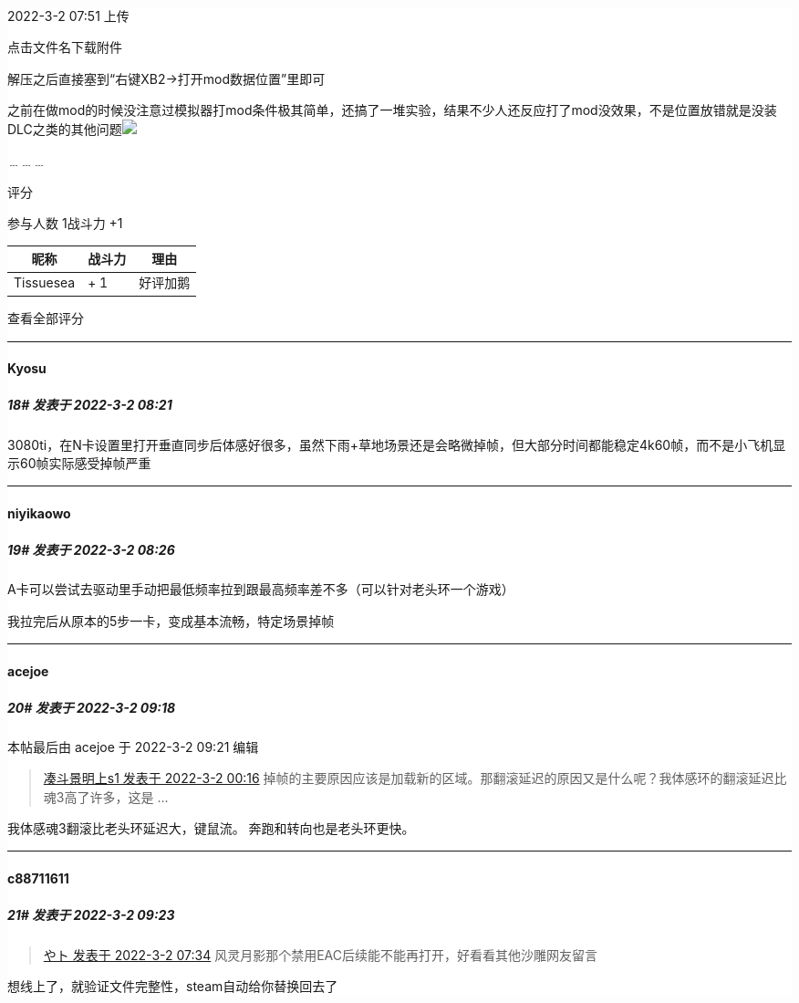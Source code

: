 2022-3-2 07:51 上传

点击文件名下载附件

解压之后直接塞到“右键XB2→打开mod数据位置”里即可

之前在做mod的时候没注意过模拟器打mod条件极其简单，还搞了一堆实验，结果不少人还反应打了mod没效果，不是位置放错就是没装DLC之类的其他问题<img src="https://static.saraba1st.com/image/smiley/face2017/002.png" referrerpolicy="no-referrer">

﹍﹍﹍

评分

 参与人数 1战斗力 +1

|昵称|战斗力|理由|
|----|---|---|
| Tissuesea| + 1|好评加鹅|

查看全部评分

*****

####  Kyosu  
##### 18#       发表于 2022-3-2 08:21

3080ti，在N卡设置里打开垂直同步后体感好很多，虽然下雨+草地场景还是会略微掉帧，但大部分时间都能稳定4k60帧，而不是小飞机显示60帧实际感受掉帧严重

*****

####  niyikaowo  
##### 19#       发表于 2022-3-2 08:26

A卡可以尝试去驱动里手动把最低频率拉到跟最高频率差不多（可以针对老头环一个游戏）

我拉完后从原本的5步一卡，变成基本流畅，特定场景掉帧

*****

####  acejoe  
##### 20#       发表于 2022-3-2 09:18

 本帖最后由 acejoe 于 2022-3-2 09:21 编辑 
<blockquote><a href="httphttps://bbs.saraba1st.com/2b/forum.php?mod=redirect&amp;goto=findpost&amp;pid=54882775&amp;ptid=2055429" target="_blank">凑斗景明上s1 发表于 2022-3-2 00:16</a>
掉帧的主要原因应该是加载新的区域。那翻滚延迟的原因又是什么呢？我体感环的翻滚延迟比魂3高了许多，这是 ...</blockquote>
我体感魂3翻滚比老头环延迟大，键鼠流。
奔跑和转向也是老头环更快。

*****

####  c88711611  
##### 21#       发表于 2022-3-2 09:23

<blockquote><a href="httphttps://bbs.saraba1st.com/2b/forum.php?mod=redirect&amp;goto=findpost&amp;pid=54883927&amp;ptid=2055429" target="_blank">やト 发表于 2022-3-2 07:34</a>
风灵月影那个禁用EAC后续能不能再打开，好看看其他沙雕网友留言</blockquote>
想线上了，就验证文件完整性，steam自动给你替换回去了
